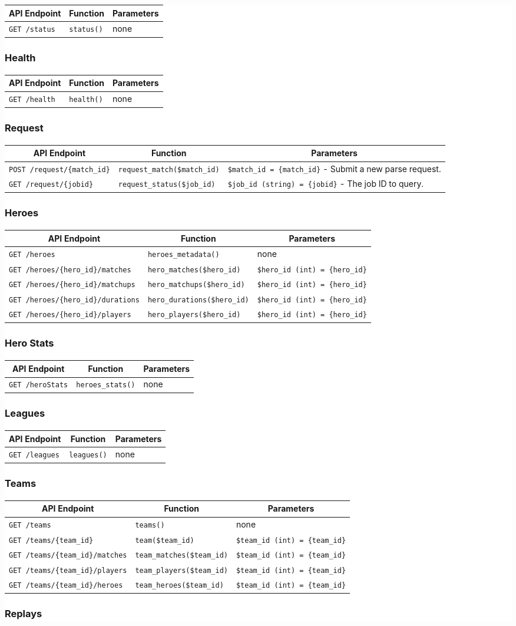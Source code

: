 API Endpoint | Function | Parameters
-- | -- | --
`GET /status` | `status()` | none

### Health

API Endpoint | Function | Parameters
-- | -- | --
`GET /health` | `health()` | none

### Request

API Endpoint | Function | Parameters
-- | -- | --
`POST /request/{match_id}` | `request_match($match_id)` | `$match_id = {match_id}` - Submit a new parse request.
`GET /request/{jobid}` | `request_status($job_id)` | `$job_id (string) = {jobid}` - The job ID to query.

### Heroes

API Endpoint | Function | Parameters
-- | -- | --
`GET /heroes` | `heroes_metadata()` | none
`GET /heroes/{hero_id}/matches` | `hero_matches($hero_id)` | `$hero_id (int) = {hero_id}`
`GET /heroes/{hero_id}/matchups` | `hero_matchups($hero_id)` | `$hero_id (int) = {hero_id}`
`GET /heroes/{hero_id}/durations` | `hero_durations($hero_id)` | `$hero_id (int) = {hero_id}`
`GET /heroes/{hero_id}/players` | `hero_players($hero_id)` | `$hero_id (int) = {hero_id}`

### Hero Stats

API Endpoint | Function | Parameters
-- | -- | --
`GET /heroStats` | `heroes_stats()` | none


### Leagues

API Endpoint | Function | Parameters
-- | -- | --
`GET /leagues` | `leagues()` | none

### Teams

API Endpoint | Function | Parameters
-- | -- | --
`GET /teams` | `teams()` | none
`GET /teams/{team_id}` | `team($team_id)` | `$team_id (int) = {team_id}`
`GET /teams/{team_id}/matches` | `team_matches($team_id)` | `$team_id (int) = {team_id}`
`GET /teams/{team_id}/players` | `team_players($team_id)` | `$team_id (int) = {team_id}`
`GET /teams/{team_id}/heroes` | `team_heroes($team_id)` | `$team_id (int) = {team_id}`

### Replays 
